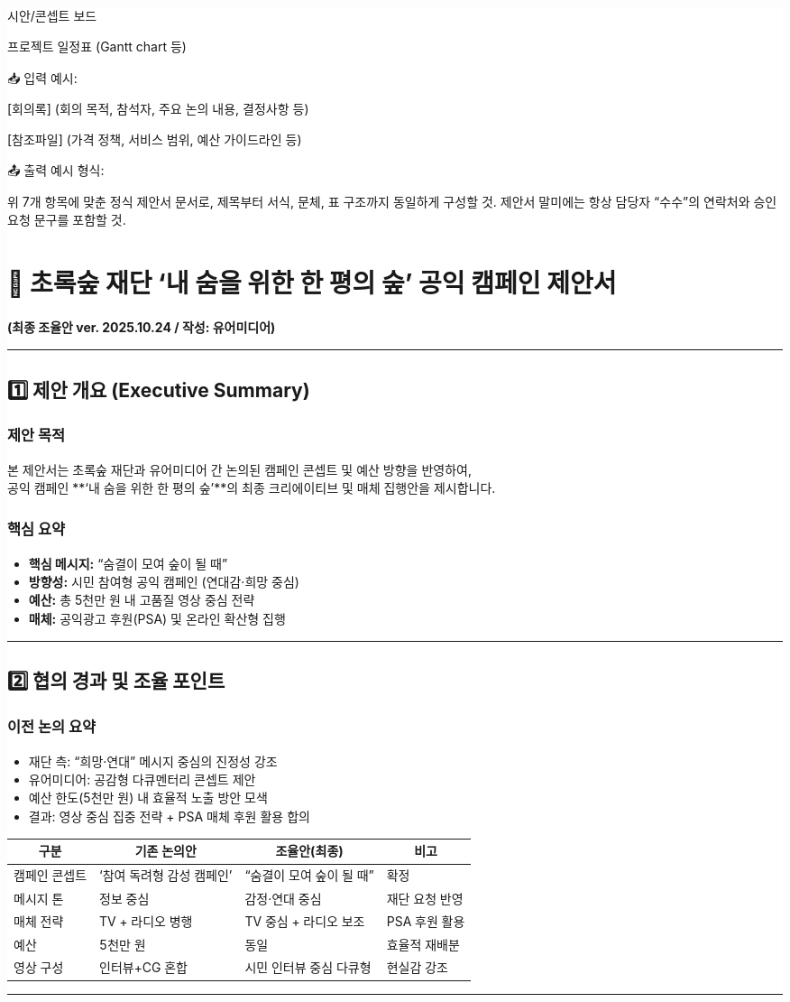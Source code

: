 시안/콘셉트 보드

프로젝트 일정표 (Gantt chart 등)

📥 입력 예시:

[회의록]
(회의 목적, 참석자, 주요 논의 내용, 결정사항 등)

[참조파일]
(가격 정책, 서비스 범위, 예산 가이드라인 등)


📤 출력 예시 형식:

위 7개 항목에 맞춘 정식 제안서 문서로, 제목부터 서식, 문체, 표 구조까지 동일하게 구성할 것.
제안서 말미에는 항상 담당자 “수수”의 연락처와 승인 요청 문구를 포함할 것.

# 🌿 초록숲 재단 ‘내 숨을 위한 한 평의 숲’ 공익 캠페인 제안서
**(최종 조율안 ver. 2025.10.24 / 작성: 유어미디어)**

---

## 1️⃣ 제안 개요 (Executive Summary)

### 제안 목적  
본 제안서는 초록숲 재단과 유어미디어 간 논의된 캠페인 콘셉트 및 예산 방향을 반영하여,  
공익 캠페인 **‘내 숨을 위한 한 평의 숲’**의 최종 크리에이티브 및 매체 집행안을 제시합니다.

### 핵심 요약  
- **핵심 메시지:** “숨결이 모여 숲이 될 때”  
- **방향성:** 시민 참여형 공익 캠페인 (연대감·희망 중심)  
- **예산:** 총 5천만 원 내 고품질 영상 중심 전략  
- **매체:** 공익광고 후원(PSA) 및 온라인 확산형 집행  

---

## 2️⃣ 협의 경과 및 조율 포인트

### 이전 논의 요약  
- 재단 측: “희망·연대” 메시지 중심의 진정성 강조  
- 유어미디어: 공감형 다큐멘터리 콘셉트 제안  
- 예산 한도(5천만 원) 내 효율적 노출 방안 모색  
- 결과: 영상 중심 집중 전략 + PSA 매체 후원 활용 합의  

| 구분 | 기존 논의안 | 조율안(최종) | 비고 |
|------|---------------|---------------|------|
| 캠페인 콘셉트 | ‘참여 독려형 감성 캠페인’ | “숨결이 모여 숲이 될 때” | 확정 |
| 메시지 톤 | 정보 중심 | 감정·연대 중심 | 재단 요청 반영 |
| 매체 전략 | TV + 라디오 병행 | TV 중심 + 라디오 보조 | PSA 후원 활용 |
| 예산 | 5천만 원 | 동일 | 효율적 재배분 |
| 영상 구성 | 인터뷰+CG 혼합 | 시민 인터뷰 중심 다큐형 | 현실감 강조 |

---